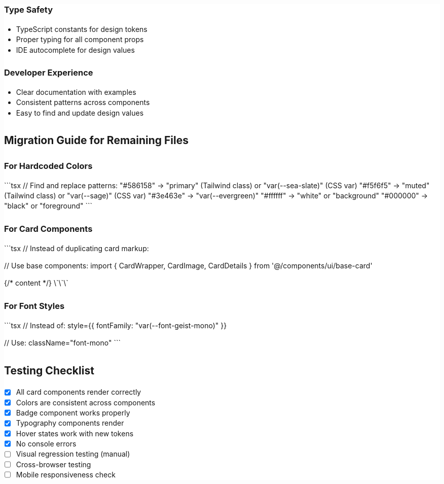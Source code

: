 ### Type Safety
- TypeScript constants for design tokens
- Proper typing for all component props
- IDE autocomplete for design values

### Developer Experience
- Clear documentation with examples
- Consistent patterns across components
- Easy to find and update design values

## Migration Guide for Remaining Files

### For Hardcoded Colors
\`\`\`tsx
// Find and replace patterns:
"#586158" → "primary" (Tailwind class) or "var(--sea-slate)" (CSS var)
"#f5f6f5" → "muted" (Tailwind class) or "var(--sage)" (CSS var)
"#3e463e" → "var(--evergreen)"
"#ffffff" → "white" or "background"
"#000000" → "black" or "foreground"
\`\`\`

### For Card Components
\`\`\`tsx
// Instead of duplicating card markup:
<div className="bg-white rounded-[10px] border-2 border-[#f5f6f5]...">

// Use base components:
import { CardWrapper, CardImage, CardDetails } from '@/components/ui/base-card'

<CardWrapper>
  <CardImage src="..." alt="..." />
  <CardDetails>
    {/* content */}
  </CardDetails>
</CardWrapper>
\`\`\`

### For Font Styles
\`\`\`tsx
// Instead of:
style={{ fontFamily: "var(--font-geist-mono)" }}

// Use:
className="font-mono"
\`\`\`

## Testing Checklist

- [x] All card components render correctly
- [x] Colors are consistent across components
- [x] Badge component works properly
- [x] Typography components render
- [x] Hover states work with new tokens
- [x] No console errors
- [ ] Visual regression testing (manual)
- [ ] Cross-browser testing
- [ ] Mobile responsiveness check
